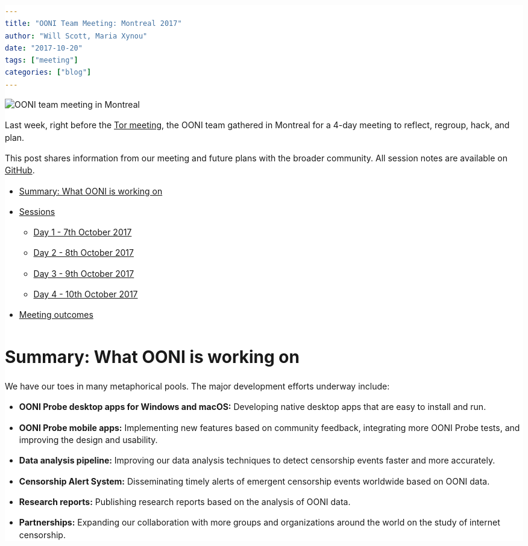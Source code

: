 ```yaml
---
title: "OONI Team Meeting: Montreal 2017"
author: "Will Scott, Maria Xynou"
date: "2017-10-20"
tags: ["meeting"]
categories: ["blog"]
---
```


![OONI team meeting in Montreal](/post/montreal-meeting/ooni-team.jpg)

Last week, right before the [Tor meeting](https://trac.torproject.org/projects/tor/wiki/org/meetings/2017Montreal),
the OONI team gathered in Montreal for a 4-day meeting to reflect,
regroup, hack, and plan.

This post shares information from our meeting and future plans with the
broader community. All session notes are available on
[GitHub](https://github.com/OpenObservatory/gatherings/tree/master/internal/2017-10-montreal).


* [Summary: What OONI is working on](#summary-what-ooni-is-working-on)

* [Sessions](#sessions)

    * [Day 1 - 7th October 2017](#day-1-7th-october-2017)

    * [Day 2 - 8th October 2017](#day-2-8th-october-2017)

    * [Day 3 - 9th October 2017](#day-3-9th-october-2017)

    * [Day 4 - 10th October 2017](#day-4-10th-october-2017)

* [Meeting outcomes](#meeting-outcomes)


# Summary: What OONI is working on

We have our toes in many metaphorical pools. The major development
efforts underway include:

* **OONI Probe desktop apps for Windows and macOS:** Developing native desktop apps that are easy to install and run.

* **OONI Probe mobile apps:** Implementing new features based on community feedback, integrating more OONI Probe tests, and improving the design and usability.

* **Data analysis pipeline:** Improving our data analysis techniques to detect censorship events faster and more accurately.

* **Censorship Alert System:** Disseminating timely alerts of emergent censorship events worldwide based on OONI data.

* **Research reports:** Publishing research reports based on the analysis of OONI data.

* **Partnerships:** Expanding our collaboration with more groups and organizations around the world on the study of internet censorship.
